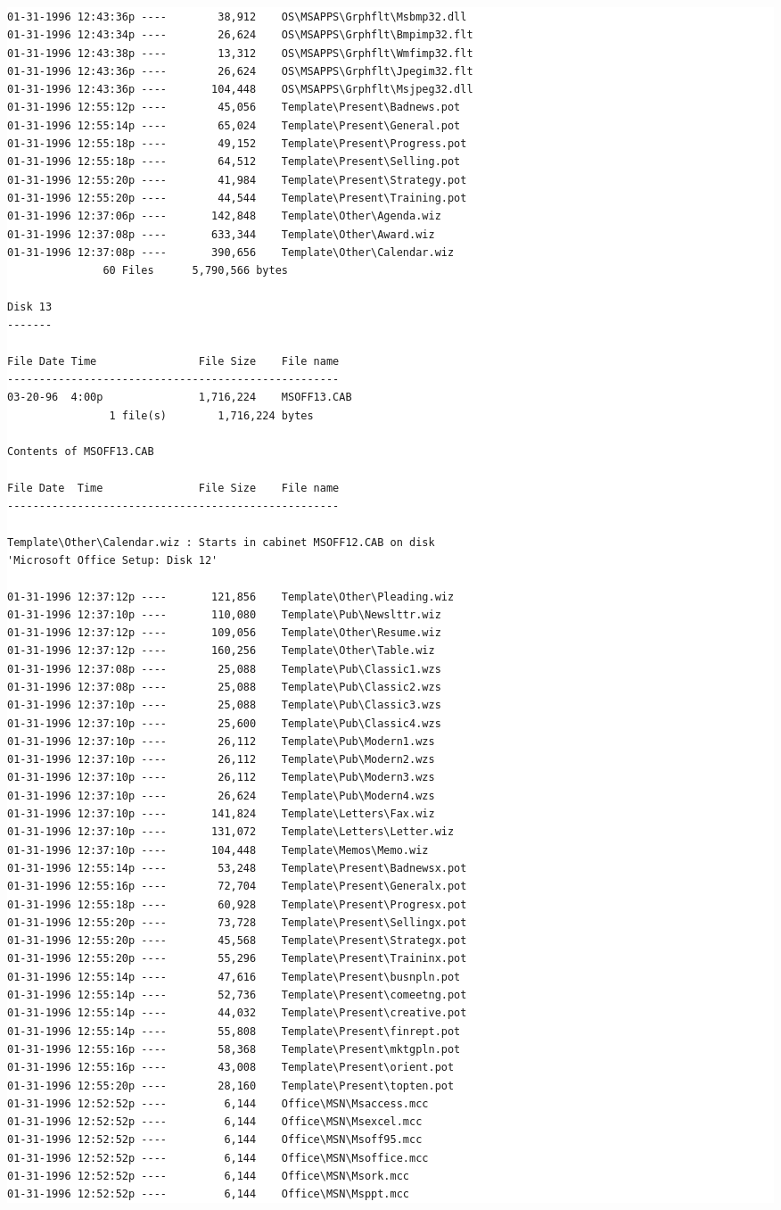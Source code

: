 	01-31-1996 12:43:36p ----        38,912    OS\MSAPPS\Grphflt\Msbmp32.dll
	01-31-1996 12:43:34p ----        26,624    OS\MSAPPS\Grphflt\Bmpimp32.flt
	01-31-1996 12:43:38p ----        13,312    OS\MSAPPS\Grphflt\Wmfimp32.flt
	01-31-1996 12:43:36p ----        26,624    OS\MSAPPS\Grphflt\Jpegim32.flt
	01-31-1996 12:43:36p ----       104,448    OS\MSAPPS\Grphflt\Msjpeg32.dll
	01-31-1996 12:55:12p ----        45,056    Template\Present\Badnews.pot
	01-31-1996 12:55:14p ----        65,024    Template\Present\General.pot
	01-31-1996 12:55:18p ----        49,152    Template\Present\Progress.pot
	01-31-1996 12:55:18p ----        64,512    Template\Present\Selling.pot
	01-31-1996 12:55:20p ----        41,984    Template\Present\Strategy.pot
	01-31-1996 12:55:20p ----        44,544    Template\Present\Training.pot
	01-31-1996 12:37:06p ----       142,848    Template\Other\Agenda.wiz
	01-31-1996 12:37:08p ----       633,344    Template\Other\Award.wiz
	01-31-1996 12:37:08p ----       390,656    Template\Other\Calendar.wiz
	               60 Files      5,790,566 bytes
	
	Disk 13
	-------
	
	File Date Time                File Size    File name
	----------------------------------------------------
	03-20-96  4:00p               1,716,224    MSOFF13.CAB
	                1 file(s)        1,716,224 bytes
	
	Contents of MSOFF13.CAB
	
	File Date  Time               File Size    File name
	----------------------------------------------------
	
	Template\Other\Calendar.wiz : Starts in cabinet MSOFF12.CAB on disk
	'Microsoft Office Setup: Disk 12'
	
	01-31-1996 12:37:12p ----       121,856    Template\Other\Pleading.wiz
	01-31-1996 12:37:10p ----       110,080    Template\Pub\Newslttr.wiz
	01-31-1996 12:37:12p ----       109,056    Template\Other\Resume.wiz
	01-31-1996 12:37:12p ----       160,256    Template\Other\Table.wiz
	01-31-1996 12:37:08p ----        25,088    Template\Pub\Classic1.wzs
	01-31-1996 12:37:08p ----        25,088    Template\Pub\Classic2.wzs
	01-31-1996 12:37:10p ----        25,088    Template\Pub\Classic3.wzs
	01-31-1996 12:37:10p ----        25,600    Template\Pub\Classic4.wzs
	01-31-1996 12:37:10p ----        26,112    Template\Pub\Modern1.wzs
	01-31-1996 12:37:10p ----        26,112    Template\Pub\Modern2.wzs
	01-31-1996 12:37:10p ----        26,112    Template\Pub\Modern3.wzs
	01-31-1996 12:37:10p ----        26,624    Template\Pub\Modern4.wzs
	01-31-1996 12:37:10p ----       141,824    Template\Letters\Fax.wiz
	01-31-1996 12:37:10p ----       131,072    Template\Letters\Letter.wiz
	01-31-1996 12:37:10p ----       104,448    Template\Memos\Memo.wiz
	01-31-1996 12:55:14p ----        53,248    Template\Present\Badnewsx.pot
	01-31-1996 12:55:16p ----        72,704    Template\Present\Generalx.pot
	01-31-1996 12:55:18p ----        60,928    Template\Present\Progresx.pot
	01-31-1996 12:55:20p ----        73,728    Template\Present\Sellingx.pot
	01-31-1996 12:55:20p ----        45,568    Template\Present\Strategx.pot
	01-31-1996 12:55:20p ----        55,296    Template\Present\Traininx.pot
	01-31-1996 12:55:14p ----        47,616    Template\Present\busnpln.pot
	01-31-1996 12:55:14p ----        52,736    Template\Present\comeetng.pot
	01-31-1996 12:55:14p ----        44,032    Template\Present\creative.pot
	01-31-1996 12:55:14p ----        55,808    Template\Present\finrept.pot
	01-31-1996 12:55:16p ----        58,368    Template\Present\mktgpln.pot
	01-31-1996 12:55:16p ----        43,008    Template\Present\orient.pot
	01-31-1996 12:55:20p ----        28,160    Template\Present\topten.pot
	01-31-1996 12:52:52p ----         6,144    Office\MSN\Msaccess.mcc
	01-31-1996 12:52:52p ----         6,144    Office\MSN\Msexcel.mcc
	01-31-1996 12:52:52p ----         6,144    Office\MSN\Msoff95.mcc
	01-31-1996 12:52:52p ----         6,144    Office\MSN\Msoffice.mcc
	01-31-1996 12:52:52p ----         6,144    Office\MSN\Msork.mcc
	01-31-1996 12:52:52p ----         6,144    Office\MSN\Msppt.mcc